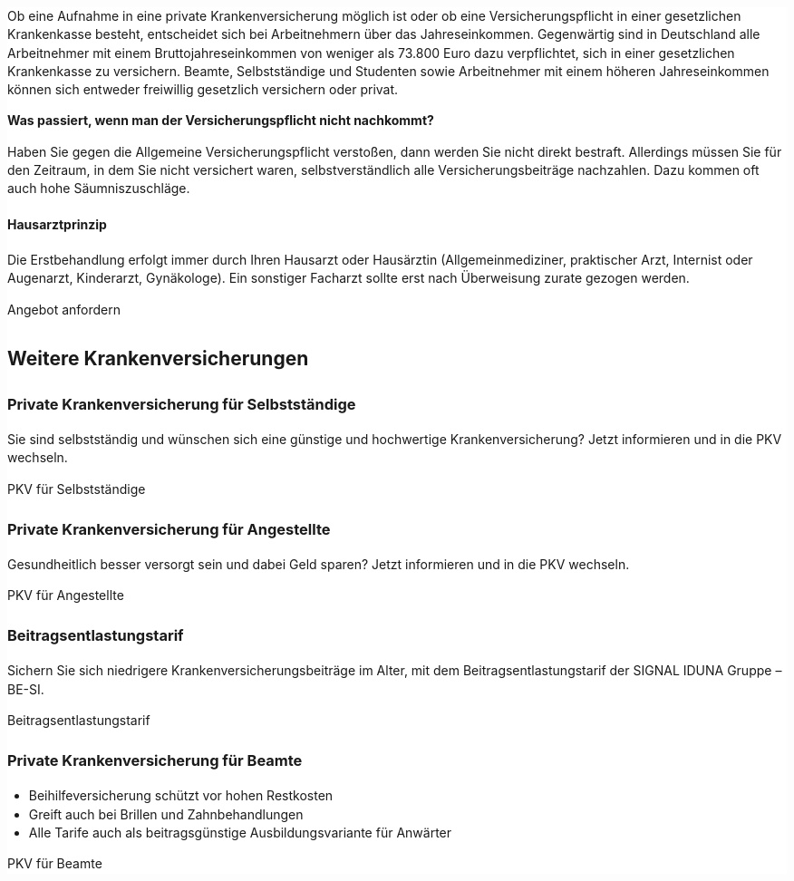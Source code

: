 Ob eine Aufnahme in eine private Kranken­versicherung möglich ist oder ob eine
Versicherungspflicht in einer gesetzlichen Krankenkasse besteht, entscheidet
sich bei Arbeitnehmern über das Jahreseinkommen. Gegenwärtig sind in
Deutschland alle Arbeitnehmer mit einem Bruttojahreseinkommen von weniger als
73.800 Euro dazu verpflichtet, sich in einer gesetzlichen Krankenkasse zu
versichern. Beamte, Selbstständige und Studenten sowie Arbeitnehmer mit einem
höheren Jahreseinkommen können sich entweder freiwillig gesetzlich versichern
oder privat.

**Was passiert, wenn man der Versicherungspflicht nicht nachkommt?**

Haben Sie gegen die Allgemeine Versicherungspflicht verstoßen, dann werden Sie
nicht direkt bestraft. Allerdings müssen Sie für den Zeitraum, in dem Sie
nicht versichert waren, selbstverständlich alle Versicherungsbeiträge
nachzahlen. Dazu kommen oft auch hohe Säumniszuschläge.

####  Hausarztprinzip

Die Erstbehandlung erfolgt immer durch Ihren Hausarzt oder Hausärztin
(Allgemeinmediziner, praktischer Arzt, Internist oder Augenarzt, Kinderarzt,
Gynäkologe). Ein sonstiger Facharzt sollte erst nach Überweisung zurate
gezogen werden.

Angebot anfordern

##  Weitere Krankenversicherungen

###  Private Kranken­versicherung für Selbstständige

Sie sind selbstständig und wünschen sich eine günstige und hochwertige
Kranken­versicherung? Jetzt informieren und in die PKV wechseln.

PKV für Selbstständige

###  Private Kranken­versicherung für Angestellte

Gesundheitlich besser versorgt sein und dabei Geld sparen? Jetzt informieren
und in die PKV wechseln.

PKV für Angestellte

###  Beitragsentlastungstarif

Sichern Sie sich niedrigere Kranken­versicherungsbeiträge im Alter, mit dem
Beitragsentlastungstarif der SIGNAL IDUNA Gruppe – BE-SI.

Beitragsentlastungstarif

###  Private Kranken­versicherung für Beamte

  * Beihilfe­versicherung schützt vor hohen Restkosten
  * Greift auch bei Brillen und Zahnbehandlungen
  * Alle Tarife auch als beitragsgünstige Ausbildungsvariante für Anwärter

PKV für Beamte
